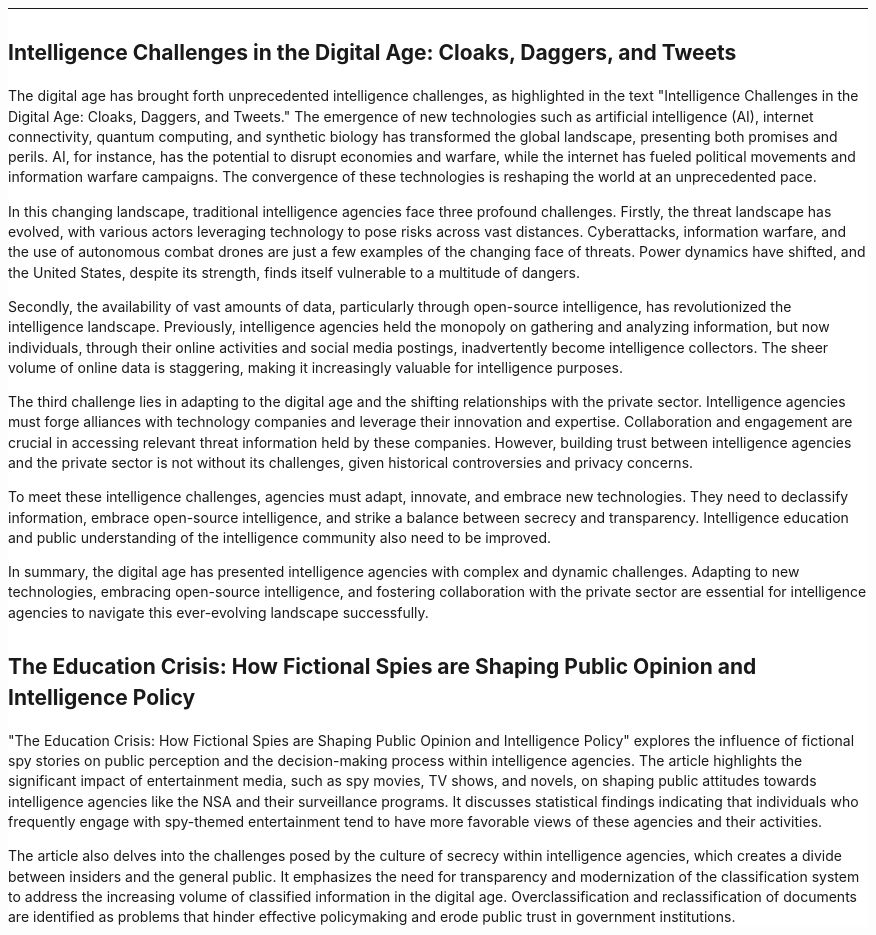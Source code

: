 ***

## Intelligence Challenges in the Digital Age: Cloaks, Daggers, and Tweets

The digital age has brought forth unprecedented intelligence challenges, as highlighted in the text "Intelligence Challenges in the Digital Age: Cloaks, Daggers, and Tweets." The emergence of new technologies such as artificial intelligence (AI), internet connectivity, quantum computing, and synthetic biology has transformed the global landscape, presenting both promises and perils. AI, for instance, has the potential to disrupt economies and warfare, while the internet has fueled political movements and information warfare campaigns. The convergence of these technologies is reshaping the world at an unprecedented pace.

In this changing landscape, traditional intelligence agencies face three profound challenges. Firstly, the threat landscape has evolved, with various actors leveraging technology to pose risks across vast distances. Cyberattacks, information warfare, and the use of autonomous combat drones are just a few examples of the changing face of threats. Power dynamics have shifted, and the United States, despite its strength, finds itself vulnerable to a multitude of dangers.

Secondly, the availability of vast amounts of data, particularly through open-source intelligence, has revolutionized the intelligence landscape. Previously, intelligence agencies held the monopoly on gathering and analyzing information, but now individuals, through their online activities and social media postings, inadvertently become intelligence collectors. The sheer volume of online data is staggering, making it increasingly valuable for intelligence purposes.

The third challenge lies in adapting to the digital age and the shifting relationships with the private sector. Intelligence agencies must forge alliances with technology companies and leverage their innovation and expertise. Collaboration and engagement are crucial in accessing relevant threat information held by these companies. However, building trust between intelligence agencies and the private sector is not without its challenges, given historical controversies and privacy concerns.

To meet these intelligence challenges, agencies must adapt, innovate, and embrace new technologies. They need to declassify information, embrace open-source intelligence, and strike a balance between secrecy and transparency. Intelligence education and public understanding of the intelligence community also need to be improved.

In summary, the digital age has presented intelligence agencies with complex and dynamic challenges. Adapting to new technologies, embracing open-source intelligence, and fostering collaboration with the private sector are essential for intelligence agencies to navigate this ever-evolving landscape successfully.

## The Education Crisis: How Fictional Spies are Shaping Public Opinion and Intelligence Policy

"The Education Crisis: How Fictional Spies are Shaping Public Opinion and Intelligence Policy" explores the influence of fictional spy stories on public perception and the decision-making process within intelligence agencies. The article highlights the significant impact of entertainment media, such as spy movies, TV shows, and novels, on shaping public attitudes towards intelligence agencies like the NSA and their surveillance programs. It discusses statistical findings indicating that individuals who frequently engage with spy-themed entertainment tend to have more favorable views of these agencies and their activities.

The article also delves into the challenges posed by the culture of secrecy within intelligence agencies, which creates a divide between insiders and the general public. It emphasizes the need for transparency and modernization of the classification system to address the increasing volume of classified information in the digital age. Overclassification and reclassification of documents are identified as problems that hinder effective policymaking and erode public trust in government institutions.

